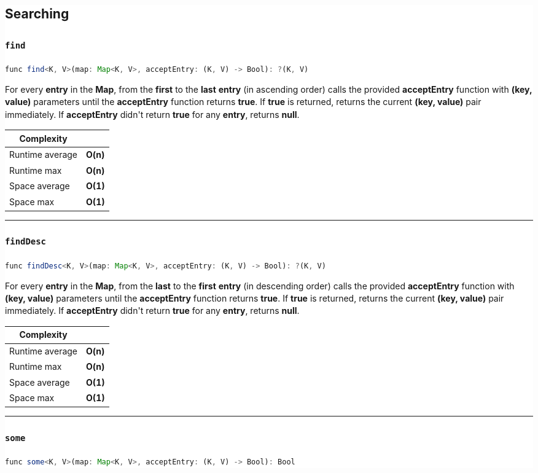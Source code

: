 ## Searching

### `find`

```ts
func find<K, V>(map: Map<K, V>, acceptEntry: (K, V) -> Bool): ?(K, V)
```

For every **entry** in the **Map**, from the **first** to the **last** **entry** (in ascending order) calls the provided **acceptEntry** function with **(key, value)** parameters until the **acceptEntry** function returns **true**. If **true** is returned, returns the current **(key, value)** pair immediately. If **acceptEntry** didn't return **true** for any **entry**, returns **null**.

|Complexity||
|-|-|
|Runtime average|**O(n)**|
|Runtime max|**O(n)**|
|Space average|**O(1)**|
|Space max|**O(1)**|

---

### `findDesc`

```ts
func findDesc<K, V>(map: Map<K, V>, acceptEntry: (K, V) -> Bool): ?(K, V)
```

For every **entry** in the **Map**, from the **last** to the **first** **entry** (in descending order) calls the provided **acceptEntry** function with **(key, value)** parameters until the **acceptEntry** function returns **true**. If **true** is returned, returns the current **(key, value)** pair immediately. If **acceptEntry** didn't return **true** for any **entry**, returns **null**.

|Complexity||
|-|-|
|Runtime average|**O(n)**|
|Runtime max|**O(n)**|
|Space average|**O(1)**|
|Space max|**O(1)**|

---

### `some`

```ts
func some<K, V>(map: Map<K, V>, acceptEntry: (K, V) -> Bool): Bool
```
